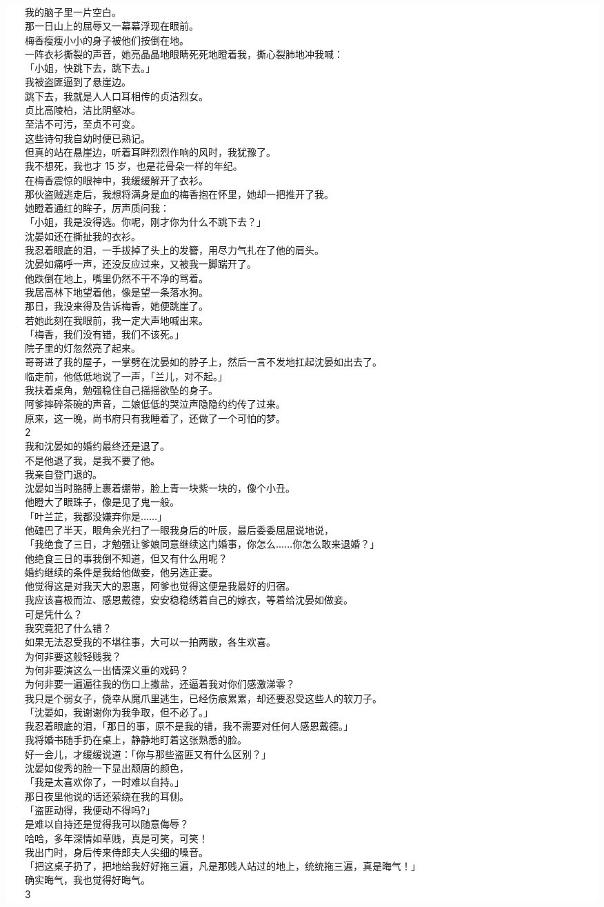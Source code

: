 &emsp;&emsp;我的脑子里一片空白。  
&emsp;&emsp;那一日山上的屈辱又一幕幕浮现在眼前。  
&emsp;&emsp;梅香瘦瘦小小的身子被他们按倒在地。  
&emsp;&emsp;一阵衣衫撕裂的声音，她亮晶晶地眼睛死死地瞪着我，撕心裂肺地冲我喊：  
&emsp;&emsp;「小姐，快跳下去，跳下去。」  
&emsp;&emsp;我被盗匪逼到了悬崖边。  
&emsp;&emsp;跳下去，我就是人人口耳相传的贞洁烈女。  
&emsp;&emsp;贞比高陵柏，洁比阴壑冰。  
&emsp;&emsp;至洁不可污，至贞不可变。  
&emsp;&emsp;这些诗句我自幼时便已熟记。  
&emsp;&emsp;但真的站在悬崖边，听着耳畔烈烈作响的风时，我犹豫了。  
&emsp;&emsp;我不想死，我也才 15 岁，也是花骨朵一样的年纪。  
&emsp;&emsp;在梅香震惊的眼神中，我缓缓解开了衣衫。  
&emsp;&emsp;那伙盗贼逃走后，我想将满身是血的梅香抱在怀里，她却一把推开了我。  
&emsp;&emsp;她瞪着通红的眸子，厉声质问我：  
&emsp;&emsp;「小姐，我是没得选。你呢，刚才你为什么不跳下去？」  
&emsp;&emsp;沈晏如还在撕扯我的衣衫。  
&emsp;&emsp;我忍着眼底的泪，一手拔掉了头上的发簪，用尽力气扎在了他的肩头。  
&emsp;&emsp;沈晏如痛呼一声，还没反应过来，又被我一脚踹开了。  
&emsp;&emsp;他跌倒在地上，嘴里仍然不干不净的骂着。  
&emsp;&emsp;我居高林下地望着他，像是望一条落水狗。  
&emsp;&emsp;那日，我没来得及告诉梅香，她便跳崖了。  
&emsp;&emsp;若她此刻在我眼前，我一定大声地喊出来。  
&emsp;&emsp;「梅香，我们没有错，我们不该死。」  
&emsp;&emsp;院子里的灯忽然亮了起来。  
&emsp;&emsp;哥哥进了我的屋子，一掌劈在沈晏如的脖子上，然后一言不发地扛起沈晏如出去了。  
&emsp;&emsp;临走前，他低低地说了一声，「兰儿，对不起。」  
&emsp;&emsp;我扶着桌角，勉强稳住自己摇摇欲坠的身子。  
&emsp;&emsp;阿爹摔碎茶碗的声音，二娘低低的哭泣声隐隐约约传了过来。  
&emsp;&emsp;原来，这一晚，尚书府只有我睡着了，还做了一个可怕的梦。  
&emsp;&emsp;2  
&emsp;&emsp;我和沈晏如的婚约最终还是退了。  
&emsp;&emsp;不是他退了我，是我不要了他。  
&emsp;&emsp;我亲自登门退的。  
&emsp;&emsp;沈晏如当时胳膊上裹着绷带，脸上青一块紫一块的，像个小丑。  
&emsp;&emsp;他瞪大了眼珠子，像是见了鬼一般。  
&emsp;&emsp;「叶兰芷，我都没嫌弃你是……」  
&emsp;&emsp;他磕巴了半天，眼角余光扫了一眼我身后的叶辰，最后委委屈屈说地说，  
&emsp;&emsp;「我绝食了三日，才勉强让爹娘同意继续这门婚事，你怎么……你怎么敢来退婚？」  
&emsp;&emsp;他绝食三日的事我倒不知道，但又有什么用呢？  
&emsp;&emsp;婚约继续的条件是我给他做妾，他另选正妻。  
&emsp;&emsp;他觉得这是对我天大的恩惠，阿爹也觉得这便是我最好的归宿。  
&emsp;&emsp;我应该喜极而泣、感恩戴德，安安稳稳绣着自己的嫁衣，等着给沈晏如做妾。  
&emsp;&emsp;可是凭什么？  
&emsp;&emsp;我究竟犯了什么错？  
&emsp;&emsp;如果无法忍受我的不堪往事，大可以一拍两散，各生欢喜。  
&emsp;&emsp;为何非要这般轻贱我？  
&emsp;&emsp;为何非要演这么一出情深义重的戏码？  
&emsp;&emsp;为何非要一遍遍往我的伤口上撒盐，还逼着我对你们感激涕零？  
&emsp;&emsp;我只是个弱女子，侥幸从魔爪里逃生，已经伤痕累累，却还要忍受这些人的软刀子。  
&emsp;&emsp;「沈晏如，我谢谢你为我争取，但不必了。」  
&emsp;&emsp;我忍着眼底的泪，「那日的事，原不是我的错，我不需要对任何人感恩戴德。」  
&emsp;&emsp;我将婚书随手扔在桌上，静静地盯着这张熟悉的脸。  
&emsp;&emsp;好一会儿，才缓缓说道：「你与那些盗匪又有什么区别？」  
&emsp;&emsp;沈晏如俊秀的脸一下显出颓唐的颜色，  
&emsp;&emsp;「我是太喜欢你了，一时难以自持。」  
&emsp;&emsp;那日夜里他说的话还萦绕在我的耳侧。  
&emsp;&emsp;「盗匪动得，我便动不得吗?」  
&emsp;&emsp;是难以自持还是觉得我可以随意侮辱？  
&emsp;&emsp;哈哈，多年深情如草贱，真是可笑，可笑！  
&emsp;&emsp;我出门时，身后传来侍郎夫人尖细的嗓音。  
&emsp;&emsp;「把这桌子扔了，把地给我好好拖三遍，凡是那贱人站过的地上，统统拖三遍，真是晦气！」  
&emsp;&emsp;确实晦气，我也觉得好晦气。  
&emsp;&emsp;3  